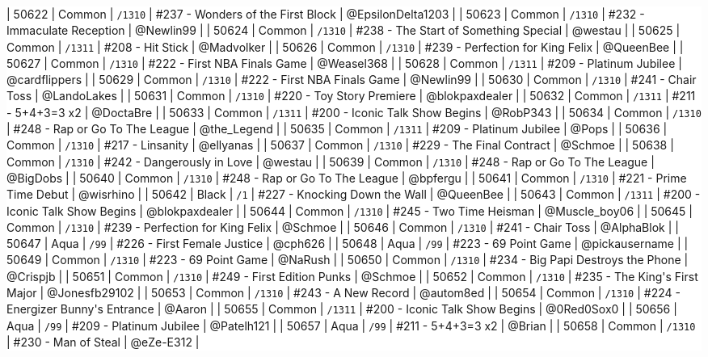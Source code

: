 | 50622 | Common | `/1310` | #237 - Wonders of the First Block | \@EpsilonDelta1203 |
| 50623 | Common | `/1310` | #232 - Immaculate Reception | \@Newlin99 |
| 50624 | Common | `/1310` | #238 - The Start of Something Special | \@westau |
| 50625 | Common | `/1311` | #208 - Hit Stick | \@Madvolker |
| 50626 | Common | `/1310` | #239 - Perfection for King Felix | \@QueenBee |
| 50627 | Common | `/1310` | #222 - First NBA Finals Game | \@Weasel368 |
| 50628 | Common | `/1311` | #209 - Platinum Jubilee  | \@cardflippers |
| 50629 | Common | `/1310` | #222 - First NBA Finals Game | \@Newlin99 |
| 50630 | Common | `/1310` | #241 - Chair Toss | \@LandoLakes |
| 50631 | Common | `/1310` | #220 - Toy Story Premiere | \@blokpaxdealer |
| 50632 | Common | `/1311` | #211 - 5+4+3=3 x2 | \@DoctaBre |
| 50633 | Common | `/1311` | #200 - Iconic Talk Show Begins | \@RobP343 |
| 50634 | Common | `/1310` | #248 - Rap or Go To The League | \@the_Legend |
| 50635 | Common | `/1311` | #209 - Platinum Jubilee  | \@Pops |
| 50636 | Common | `/1310` | #217 - Linsanity | \@ellyanas |
| 50637 | Common | `/1310` | #229 - The Final Contract | \@Schmoe |
| 50638 | Common | `/1310` | #242 - Dangerously in Love | \@westau |
| 50639 | Common | `/1310` | #248 - Rap or Go To The League | \@BigDobs |
| 50640 | Common | `/1310` | #248 - Rap or Go To The League | \@bpfergu |
| 50641 | Common | `/1310` | #221 - Prime Time Debut  | \@wisrhino |
| 50642 | Black | `/1` | #227 - Knocking Down the Wall | \@QueenBee |
| 50643 | Common | `/1311` | #200 - Iconic Talk Show Begins | \@blokpaxdealer |
| 50644 | Common | `/1310` | #245 - Two Time Heisman | \@Muscle_boy06 |
| 50645 | Common | `/1310` | #239 - Perfection for King Felix | \@Schmoe |
| 50646 | Common | `/1310` | #241 - Chair Toss | \@AlphaBlok |
| 50647 | Aqua | `/99` | #226 - First Female Justice | \@cph626 |
| 50648 | Aqua | `/99` | #223 - 69 Point Game | \@pickausername |
| 50649 | Common | `/1310` | #223 - 69 Point Game | \@NaRush |
| 50650 | Common | `/1310` | #234 - Big Papi Destroys the Phone | \@Crispjb |
| 50651 | Common | `/1310` | #249 - First Edition Punks | \@Schmoe |
| 50652 | Common | `/1310` | #235 - The King&#039;s First Major | \@Jonesfb29102 |
| 50653 | Common | `/1310` | #243 - A New Record | \@autom8ed |
| 50654 | Common | `/1310` | #224 - Energizer Bunny&#039;s Entrance | \@Aaron |
| 50655 | Common | `/1311` | #200 - Iconic Talk Show Begins | \@0Red0Sox0 |
| 50656 | Aqua | `/99` | #209 - Platinum Jubilee  | \@Patelh121 |
| 50657 | Aqua | `/99` | #211 - 5+4+3=3 x2 | \@Brian |
| 50658 | Common | `/1310` | #230 - Man of Steal | \@eZe-E312 |